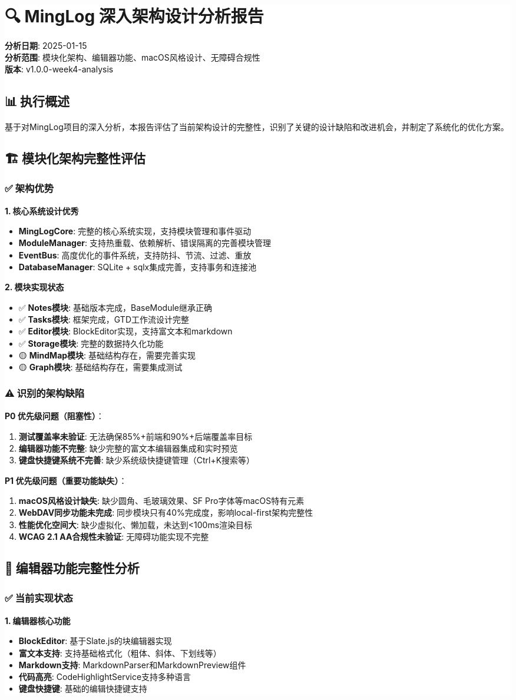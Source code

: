 # 🔍 MingLog 深入架构设计分析报告

**分析日期**: 2025-01-15  
**分析范围**: 模块化架构、编辑器功能、macOS风格设计、无障碍合规性  
**版本**: v1.0.0-week4-analysis

## 📊 执行概述

基于对MingLog项目的深入分析，本报告评估了当前架构设计的完整性，识别了关键的设计缺陷和改进机会，并制定了系统化的优化方案。

## 🏗️ 模块化架构完整性评估

### ✅ 架构优势

**1. 核心系统设计优秀**
- **MingLogCore**: 完整的核心系统实现，支持模块管理和事件驱动
- **ModuleManager**: 支持热重载、依赖解析、错误隔离的完善模块管理
- **EventBus**: 高度优化的事件系统，支持防抖、节流、过滤、重放
- **DatabaseManager**: SQLite + sqlx集成完善，支持事务和连接池

**2. 模块实现状态**
- ✅ **Notes模块**: 基础版本完成，BaseModule继承正确
- ✅ **Tasks模块**: 框架完成，GTD工作流设计完整
- ✅ **Editor模块**: BlockEditor实现，支持富文本和markdown
- ✅ **Storage模块**: 完整的数据持久化功能
- 🟡 **MindMap模块**: 基础结构存在，需要完善实现
- 🟡 **Graph模块**: 基础结构存在，需要集成测试

### ⚠️ 识别的架构缺陷

**P0 优先级问题（阻塞性）**：
1. **测试覆盖率未验证**: 无法确保85%+前端和90%+后端覆盖率目标
2. **编辑器功能不完整**: 缺少完整的富文本编辑器集成和实时预览
3. **键盘快捷键系统不完善**: 缺少系统级快捷键管理（Ctrl+K搜索等）

**P1 优先级问题（重要功能缺失）**：
1. **macOS风格设计缺失**: 缺少圆角、毛玻璃效果、SF Pro字体等macOS特有元素
2. **WebDAV同步功能未完成**: 同步模块只有40%完成度，影响local-first架构完整性
3. **性能优化空间大**: 缺少虚拟化、懒加载，未达到<100ms渲染目标
4. **WCAG 2.1 AA合规性未验证**: 无障碍功能实现不完整

## 🎨 编辑器功能完整性分析

### ✅ 当前实现状态

**1. 编辑器核心功能**
- **BlockEditor**: 基于Slate.js的块编辑器实现
- **富文本支持**: 支持基础格式化（粗体、斜体、下划线等）
- **Markdown支持**: MarkdownParser和MarkdownPreview组件
- **代码高亮**: CodeHighlightService支持多种语言
- **键盘快捷键**: 基础的编辑快捷键支持
